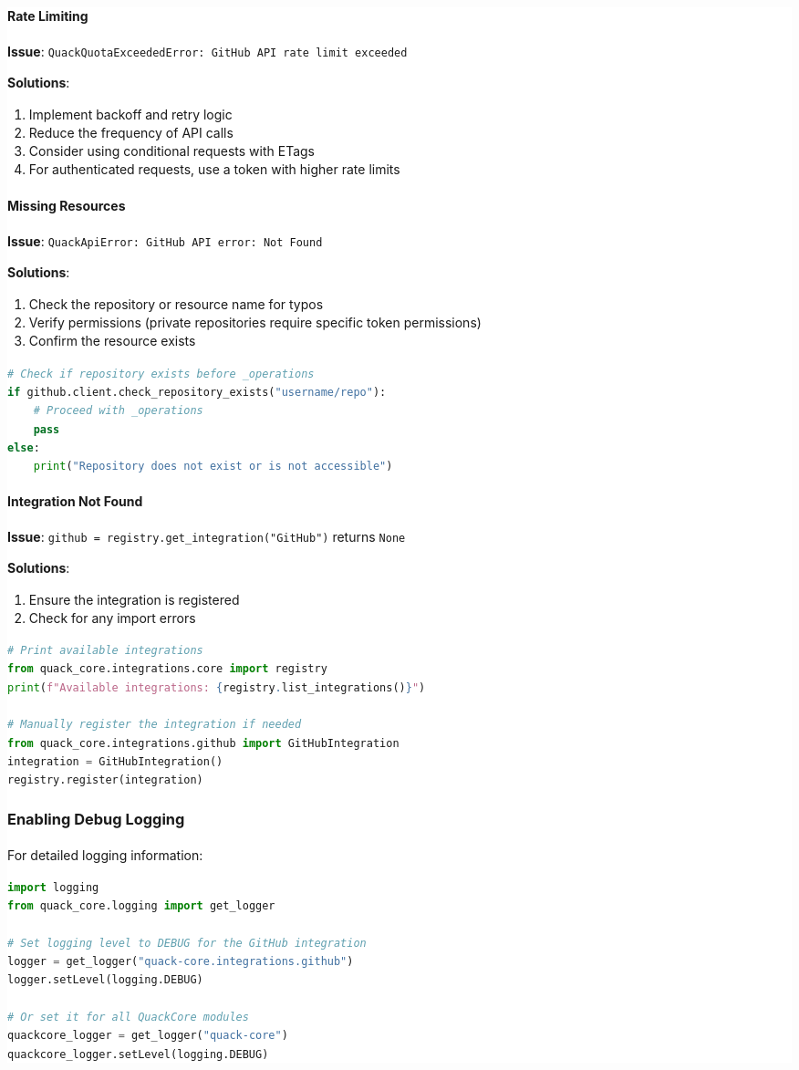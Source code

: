 #### Rate Limiting

**Issue**: `QuackQuotaExceededError: GitHub API rate limit exceeded`

**Solutions**:
1. Implement backoff and retry logic
2. Reduce the frequency of API calls
3. Consider using conditional requests with ETags
4. For authenticated requests, use a token with higher rate limits

#### Missing Resources

**Issue**: `QuackApiError: GitHub API error: Not Found`

**Solutions**:
1. Check the repository or resource name for typos
2. Verify permissions (private repositories require specific token permissions)
3. Confirm the resource exists

```python
# Check if repository exists before _operations
if github.client.check_repository_exists("username/repo"):
    # Proceed with _operations
    pass
else:
    print("Repository does not exist or is not accessible")
```

#### Integration Not Found

**Issue**: `github = registry.get_integration("GitHub")` returns `None`

**Solutions**:
1. Ensure the integration is registered
2. Check for any import errors

```python
# Print available integrations
from quack_core.integrations.core import registry
print(f"Available integrations: {registry.list_integrations()}")

# Manually register the integration if needed
from quack_core.integrations.github import GitHubIntegration
integration = GitHubIntegration()
registry.register(integration)
```

### Enabling Debug Logging

For detailed logging information:

```python
import logging
from quack_core.logging import get_logger

# Set logging level to DEBUG for the GitHub integration
logger = get_logger("quack-core.integrations.github")
logger.setLevel(logging.DEBUG)

# Or set it for all QuackCore modules
quackcore_logger = get_logger("quack-core")
quackcore_logger.setLevel(logging.DEBUG)
```
